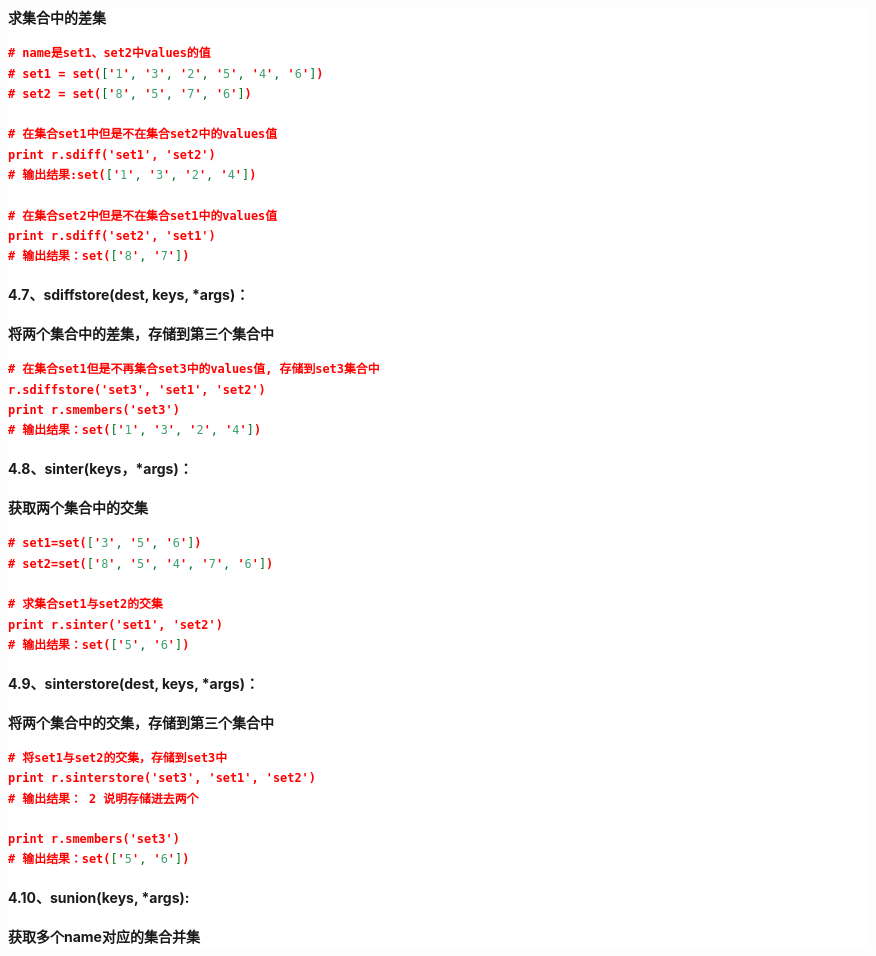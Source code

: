 **求集合中的差集**

```json
# name是set1、set2中values的值
# set1 = set(['1', '3', '2', '5', '4', '6'])
# set2 = set(['8', '5', '7', '6'])

# 在集合set1中但是不在集合set2中的values值
print r.sdiff('set1', 'set2')
# 输出结果:set(['1', '3', '2', '4'])

# 在集合set2中但是不在集合set1中的values值
print r.sdiff('set2', 'set1')
# 输出结果：set(['8', '7'])
```

#### 4.7、sdiffstore(dest, keys, *args)：

**将两个集合中的差集，存储到第三个集合中**

```json
# 在集合set1但是不再集合set3中的values值, 存储到set3集合中
r.sdiffstore('set3', 'set1', 'set2')
print r.smembers('set3')
# 输出结果：set(['1', '3', '2', '4'])
```

#### 4.8、sinter(keys，*args)：

**获取两个集合中的交集**

```json
# set1=set(['3', '5', '6'])
# set2=set(['8', '5', '4', '7', '6'])

# 求集合set1与set2的交集
print r.sinter('set1', 'set2')
# 输出结果：set(['5', '6'])
```

#### 4.9、sinterstore(dest, keys, *args)：

**将两个集合中的交集，存储到第三个集合中**

```json
# 将set1与set2的交集，存储到set3中
print r.sinterstore('set3', 'set1', 'set2')
# 输出结果： 2 说明存储进去两个

print r.smembers('set3')
# 输出结果：set(['5', '6'])
```

#### 4.10、sunion(keys, *args):

**获取多个name对应的集合并集**
